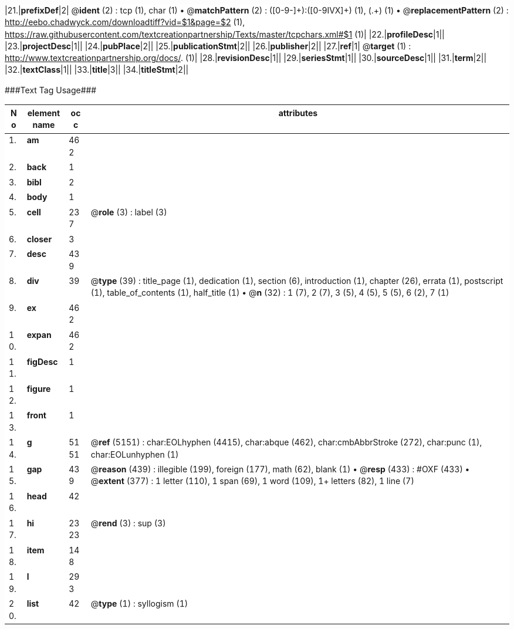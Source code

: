 |21.|__prefixDef__|2| @__ident__ (2) : tcp (1), char (1)  •  @__matchPattern__ (2) : ([0-9\-]+):([0-9IVX]+) (1), (.+) (1)  •  @__replacementPattern__ (2) : http://eebo.chadwyck.com/downloadtiff?vid=$1&page=$2 (1), https://raw.githubusercontent.com/textcreationpartnership/Texts/master/tcpchars.xml#$1 (1)|
|22.|__profileDesc__|1||
|23.|__projectDesc__|1||
|24.|__pubPlace__|2||
|25.|__publicationStmt__|2||
|26.|__publisher__|2||
|27.|__ref__|1| @__target__ (1) : http://www.textcreationpartnership.org/docs/. (1)|
|28.|__revisionDesc__|1||
|29.|__seriesStmt__|1||
|30.|__sourceDesc__|1||
|31.|__term__|2||
|32.|__textClass__|1||
|33.|__title__|3||
|34.|__titleStmt__|2||


###Text Tag Usage###

|No|element name|occ|attributes|
|---|---|---|---|
|1.|__am__|462||
|2.|__back__|1||
|3.|__bibl__|2||
|4.|__body__|1||
|5.|__cell__|237| @__role__ (3) : label (3)|
|6.|__closer__|3||
|7.|__desc__|439||
|8.|__div__|39| @__type__ (39) : title_page (1), dedication (1), section (6), introduction (1), chapter (26), errata (1), postscript (1), table_of_contents (1), half_title (1)  •  @__n__ (32) : 1 (7), 2 (7), 3 (5), 4 (5), 5 (5), 6 (2), 7 (1)|
|9.|__ex__|462||
|10.|__expan__|462||
|11.|__figDesc__|1||
|12.|__figure__|1||
|13.|__front__|1||
|14.|__g__|5151| @__ref__ (5151) : char:EOLhyphen (4415), char:abque (462), char:cmbAbbrStroke (272), char:punc (1), char:EOLunhyphen (1)|
|15.|__gap__|439| @__reason__ (439) : illegible (199), foreign (177), math (62), blank (1)  •  @__resp__ (433) : #OXF (433)  •  @__extent__ (377) : 1 letter (110), 1 span (69), 1 word (109), 1+ letters (82), 1 line (7)|
|16.|__head__|42||
|17.|__hi__|2323| @__rend__ (3) : sup (3)|
|18.|__item__|148||
|19.|__l__|293||
|20.|__list__|42| @__type__ (1) : syllogism (1)|